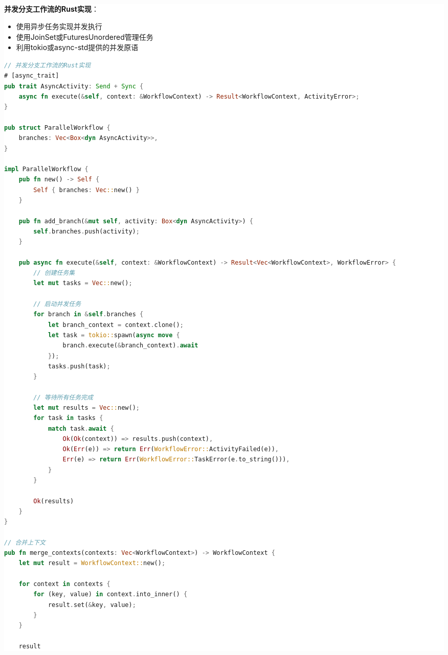 **并发分支工作流的Rust实现**：

- 使用异步任务实现并发执行
- 使用JoinSet或FuturesUnordered管理任务
- 利用tokio或async-std提供的并发原语

```rust
// 并发分支工作流的Rust实现
# [async_trait]
pub trait AsyncActivity: Send + Sync {
    async fn execute(&self, context: &WorkflowContext) -> Result<WorkflowContext, ActivityError>;
}

pub struct ParallelWorkflow {
    branches: Vec<Box<dyn AsyncActivity>>,
}

impl ParallelWorkflow {
    pub fn new() -> Self {
        Self { branches: Vec::new() }
    }
    
    pub fn add_branch(&mut self, activity: Box<dyn AsyncActivity>) {
        self.branches.push(activity);
    }
    
    pub async fn execute(&self, context: &WorkflowContext) -> Result<Vec<WorkflowContext>, WorkflowError> {
        // 创建任务集
        let mut tasks = Vec::new();
        
        // 启动并发任务
        for branch in &self.branches {
            let branch_context = context.clone();
            let task = tokio::spawn(async move {
                branch.execute(&branch_context).await
            });
            tasks.push(task);
        }
        
        // 等待所有任务完成
        let mut results = Vec::new();
        for task in tasks {
            match task.await {
                Ok(Ok(context)) => results.push(context),
                Ok(Err(e)) => return Err(WorkflowError::ActivityFailed(e)),
                Err(e) => return Err(WorkflowError::TaskError(e.to_string())),
            }
        }
        
        Ok(results)
    }
}

// 合并上下文
pub fn merge_contexts(contexts: Vec<WorkflowContext>) -> WorkflowContext {
    let mut result = WorkflowContext::new();
    
    for context in contexts {
        for (key, value) in context.into_inner() {
            result.set(&key, value);
        }
    }
    
    result
```
